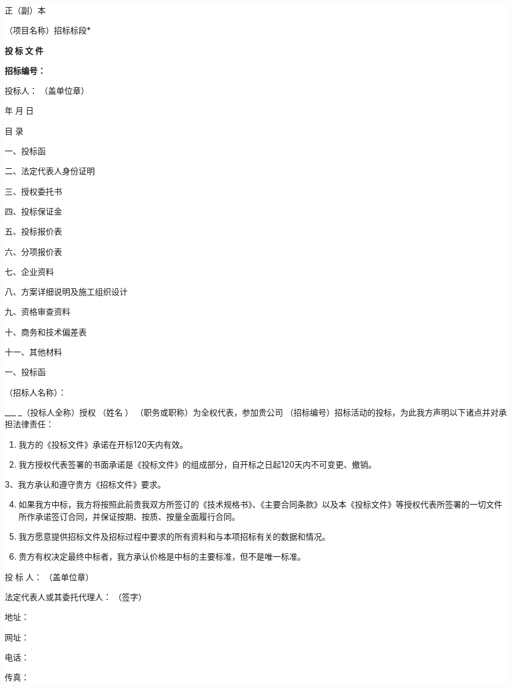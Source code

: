 正（副）本

（项目名称）招标标段\*

**投 标 文 件**

**招标编号：**

投标人： （盖单位章）

年 月 日

目 录

一、投标函

二、法定代表人身份证明

三、授权委托书

四、投标保证金

五、投标报价表

六、分项报价表

七、企业资料

八、方案详细说明及施工组织设计

九、资格审查资料

十、商务和技术偏差表

十一、其他材料

一、投标函

（招标人名称）：

\_\_\_ \_（投标人全称）授权 （姓名 ） （职务或职称）为全权代表，参加贵公司 （招标编号）招标活动的投标，为此我方声明以下诸点并对承担法律责任：

1. 我方的《投标文件》承诺在开标120天内有效。

2. 我方授权代表签署的书面承诺是《投标文件》的组成部分，自开标之日起120天内不可变更、撤销。

3、我方承认和遵守贵方《招标文件》要求。

4. 如果我方中标，我方将按照此前贵我双方所签订的《技术规格书》、《主要合同条款》以及本《投标文件》等授权代表所签署的一切文件所作承诺签订合同，并保证按期、按质、按量全面履行合同。

5. 我方愿意提供招标文件及招标过程中要求的所有资料和与本项招标有关的数据和情况。

6. 贵方有权决定最终中标者，我方承认价格是中标的主要标准，但不是唯一标准。

投 标 人： （盖单位章）

法定代表人或其委托代理人： （签字）

地址：

网址：

电话：

传真：
